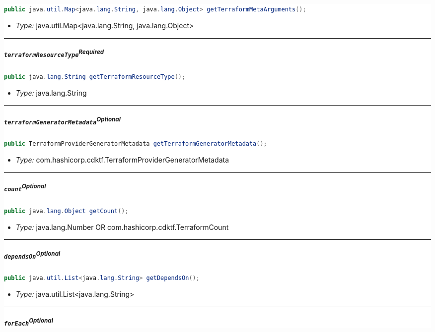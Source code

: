 ```java
public java.util.Map<java.lang.String, java.lang.Object> getTerraformMetaArguments();
```

- *Type:* java.util.Map<java.lang.String, java.lang.Object>

---

##### `terraformResourceType`<sup>Required</sup> <a name="terraformResourceType" id="@cdktf/provider-okta.dataOktaBrands.DataOktaBrands.property.terraformResourceType"></a>

```java
public java.lang.String getTerraformResourceType();
```

- *Type:* java.lang.String

---

##### `terraformGeneratorMetadata`<sup>Optional</sup> <a name="terraformGeneratorMetadata" id="@cdktf/provider-okta.dataOktaBrands.DataOktaBrands.property.terraformGeneratorMetadata"></a>

```java
public TerraformProviderGeneratorMetadata getTerraformGeneratorMetadata();
```

- *Type:* com.hashicorp.cdktf.TerraformProviderGeneratorMetadata

---

##### `count`<sup>Optional</sup> <a name="count" id="@cdktf/provider-okta.dataOktaBrands.DataOktaBrands.property.count"></a>

```java
public java.lang.Object getCount();
```

- *Type:* java.lang.Number OR com.hashicorp.cdktf.TerraformCount

---

##### `dependsOn`<sup>Optional</sup> <a name="dependsOn" id="@cdktf/provider-okta.dataOktaBrands.DataOktaBrands.property.dependsOn"></a>

```java
public java.util.List<java.lang.String> getDependsOn();
```

- *Type:* java.util.List<java.lang.String>

---

##### `forEach`<sup>Optional</sup> <a name="forEach" id="@cdktf/provider-okta.dataOktaBrands.DataOktaBrands.property.forEach"></a>

